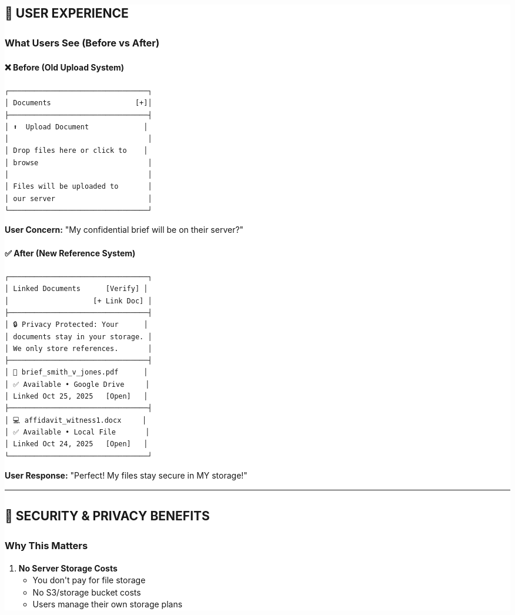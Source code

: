 
## 🎨 USER EXPERIENCE

### What Users See (Before vs After)

#### ❌ **Before (Old Upload System)**
```
┌─────────────────────────────────┐
│ Documents                    [+]│
├─────────────────────────────────┤
│ ⬆️  Upload Document             │
│                                 │
│ Drop files here or click to    │
│ browse                          │
│                                 │
│ Files will be uploaded to       │
│ our server                      │
└─────────────────────────────────┘
```
**User Concern:** "My confidential brief will be on their server?"

#### ✅ **After (New Reference System)**
```
┌─────────────────────────────────┐
│ Linked Documents      [Verify] │
│                    [+ Link Doc] │
├─────────────────────────────────┤
│ 🔒 Privacy Protected: Your      │
│ documents stay in your storage. │
│ We only store references.       │
├─────────────────────────────────┤
│ 📁 brief_smith_v_jones.pdf      │
│ ✅ Available • Google Drive     │
│ Linked Oct 25, 2025   [Open]   │
├─────────────────────────────────┤
│ 💻 affidavit_witness1.docx     │
│ ✅ Available • Local File       │
│ Linked Oct 24, 2025   [Open]   │
└─────────────────────────────────┘
```
**User Response:** "Perfect! My files stay secure in MY storage!"

---

## 🔐 SECURITY & PRIVACY BENEFITS

### Why This Matters

1. **No Server Storage Costs**
   - You don't pay for file storage
   - No S3/storage bucket costs
   - Users manage their own storage plans
